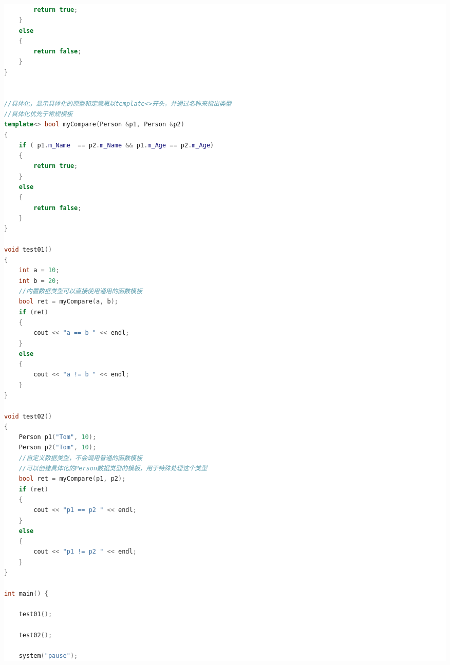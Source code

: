 ```C++
        return true;
    }
    else
    {
        return false;
    }
}


//具体化，显示具体化的原型和定意思以template<>开头，并通过名称来指出类型
//具体化优先于常规模板
template<> bool myCompare(Person &p1, Person &p2)
{
    if ( p1.m_Name  == p2.m_Name && p1.m_Age == p2.m_Age)
    {
        return true;
    }
    else
    {
        return false;
    }
}

void test01()
{
    int a = 10;
    int b = 20;
    //内置数据类型可以直接使用通用的函数模板
    bool ret = myCompare(a, b);
    if (ret)
    {
        cout << "a == b " << endl;
    }
    else
    {
        cout << "a != b " << endl;
    }
}

void test02()
{
    Person p1("Tom", 10);
    Person p2("Tom", 10);
    //自定义数据类型，不会调用普通的函数模板
    //可以创建具体化的Person数据类型的模板，用于特殊处理这个类型
    bool ret = myCompare(p1, p2);
    if (ret)
    {
        cout << "p1 == p2 " << endl;
    }
    else
    {
        cout << "p1 != p2 " << endl;
    }
}

int main() {

    test01();

    test02();

    system("pause");
```